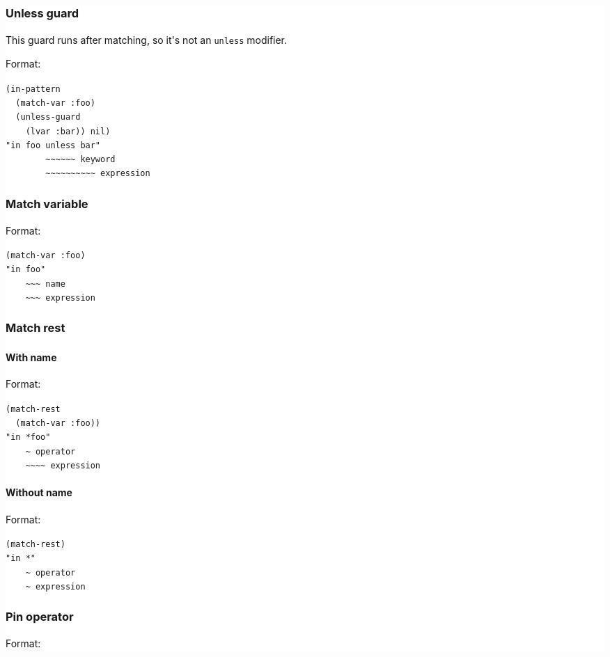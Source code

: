 ### Unless guard

This guard runs after matching, so it's not an `unless` modifier.

Format:

~~~
(in-pattern
  (match-var :foo)
  (unless-guard
    (lvar :bar)) nil)
"in foo unless bar"
        ~~~~~~ keyword
        ~~~~~~~~~~ expression
~~~

### Match variable

Format:

~~~
(match-var :foo)
"in foo"
    ~~~ name
    ~~~ expression
~~~

### Match rest

#### With name

Format:

~~~
(match-rest
  (match-var :foo))
"in *foo"
    ~ operator
    ~~~~ expression
~~~

#### Without name

Format:

~~~
(match-rest)
"in *"
    ~ operator
    ~ expression
~~~

### Pin operator

Format:
